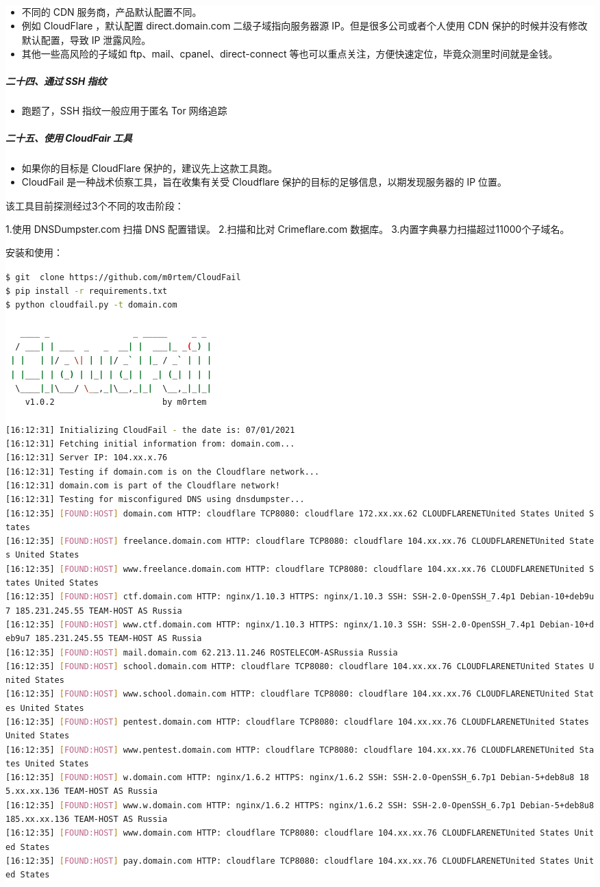 - 不同的 CDN 服务商，产品默认配置不同。
- 例如 CloudFlare ，默认配置 direct.domain.com 二级子域指向服务器源 IP。但是很多公司或者个人使用 CDN 保护的时候并没有修改默认配置，导致 IP 泄露风险。
- 其他一些高风险的子域如  ftp、mail、cpanel、direct-connect 等也可以重点关注，方便快速定位，毕竟众测里时间就是金钱。

##### 二十四、通过 SSH 指纹

- 跑题了，SSH 指纹一般应用于匿名 Tor 网络追踪

##### 二十五、使用 CloudFair 工具

- 如果你的目标是 CloudFlare 保护的，建议先上这款工具跑。
- CloudFail 是一种战术侦察工具，旨在收集有关受 Cloudflare 保护的目标的足够信息，以期发现服务器的 IP 位置。

该工具目前探测经过3个不同的攻击阶段：

1.使用 DNSDumpster.com 扫描 DNS 配置错误。
2.扫描和比对 Crimeflare.com 数据库。
3.内置字典暴力扫描超过11000个子域名。

安装和使用：

```bash
$ git  clone https://github.com/m0rtem/CloudFail
$ pip install -r requirements.txt
$ python cloudfail.py -t domain.com

   ____ _                 _ _____     _ _
  / ___| | ___  _   _  __| |  ___|_ _(_) |
 | |   | |/ _ \| | | |/ _` | |_ / _` | | |
 | |___| | (_) | |_| | (_| |  _| (_| | | |
  \____|_|\___/ \__,_|\__,_|_|  \__,_|_|_|
    v1.0.2                      by m0rtem

[16:12:31] Initializing CloudFail - the date is: 07/01/2021  
[16:12:31] Fetching initial information from: domain.com...  
[16:12:31] Server IP: 104.xx.x.76  
[16:12:31] Testing if domain.com is on the Cloudflare network...  
[16:12:31] domain.com is part of the Cloudflare network!  
[16:12:31] Testing for misconfigured DNS using dnsdumpster...  
[16:12:35] [FOUND:HOST] domain.com HTTP: cloudflare TCP8080: cloudflare 172.xx.xx.62 CLOUDFLARENETUnited States United States  
[16:12:35] [FOUND:HOST] freelance.domain.com HTTP: cloudflare TCP8080: cloudflare 104.xx.xx.76 CLOUDFLARENETUnited States United States  
[16:12:35] [FOUND:HOST] www.freelance.domain.com HTTP: cloudflare TCP8080: cloudflare 104.xx.xx.76 CLOUDFLARENETUnited States United States  
[16:12:35] [FOUND:HOST] ctf.domain.com HTTP: nginx/1.10.3 HTTPS: nginx/1.10.3 SSH: SSH-2.0-OpenSSH_7.4p1 Debian-10+deb9u7 185.231.245.55 TEAM-HOST AS Russia  
[16:12:35] [FOUND:HOST] www.ctf.domain.com HTTP: nginx/1.10.3 HTTPS: nginx/1.10.3 SSH: SSH-2.0-OpenSSH_7.4p1 Debian-10+deb9u7 185.231.245.55 TEAM-HOST AS Russia  
[16:12:35] [FOUND:HOST] mail.domain.com 62.213.11.246 ROSTELECOM-ASRussia Russia  
[16:12:35] [FOUND:HOST] school.domain.com HTTP: cloudflare TCP8080: cloudflare 104.xx.xx.76 CLOUDFLARENETUnited States United States  
[16:12:35] [FOUND:HOST] www.school.domain.com HTTP: cloudflare TCP8080: cloudflare 104.xx.xx.76 CLOUDFLARENETUnited States United States  
[16:12:35] [FOUND:HOST] pentest.domain.com HTTP: cloudflare TCP8080: cloudflare 104.xx.xx.76 CLOUDFLARENETUnited States United States  
[16:12:35] [FOUND:HOST] www.pentest.domain.com HTTP: cloudflare TCP8080: cloudflare 104.xx.xx.76 CLOUDFLARENETUnited States United States  
[16:12:35] [FOUND:HOST] w.domain.com HTTP: nginx/1.6.2 HTTPS: nginx/1.6.2 SSH: SSH-2.0-OpenSSH_6.7p1 Debian-5+deb8u8 185.xx.xx.136 TEAM-HOST AS Russia  
[16:12:35] [FOUND:HOST] www.w.domain.com HTTP: nginx/1.6.2 HTTPS: nginx/1.6.2 SSH: SSH-2.0-OpenSSH_6.7p1 Debian-5+deb8u8 185.xx.xx.136 TEAM-HOST AS Russia  
[16:12:35] [FOUND:HOST] www.domain.com HTTP: cloudflare TCP8080: cloudflare 104.xx.xx.76 CLOUDFLARENETUnited States United States  
[16:12:35] [FOUND:HOST] pay.domain.com HTTP: cloudflare TCP8080: cloudflare 104.xx.xx.76 CLOUDFLARENETUnited States United States  
```